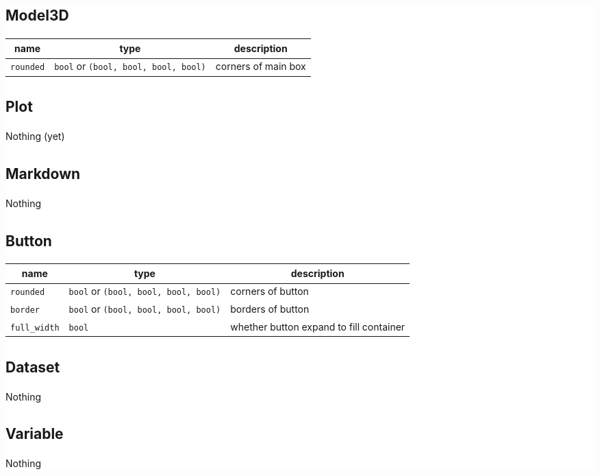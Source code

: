 ## Model3D

| name      | type                                 | description         |
| --------- | ------------------------------------ | ------------------- |
| `rounded` | `bool` or `(bool, bool, bool, bool)` | corners of main box |

## Plot

Nothing (yet)

## Markdown

Nothing

## Button

| name         | type                                 | description                             |
| ------------ | ------------------------------------ | --------------------------------------- |
| `rounded`    | `bool` or `(bool, bool, bool, bool)` | corners of button                       |
| `border`     | `bool` or `(bool, bool, bool, bool)` | borders of button                       |
| `full_width` | `bool`                               | whether button expand to fill container |

## Dataset

Nothing

## Variable

Nothing